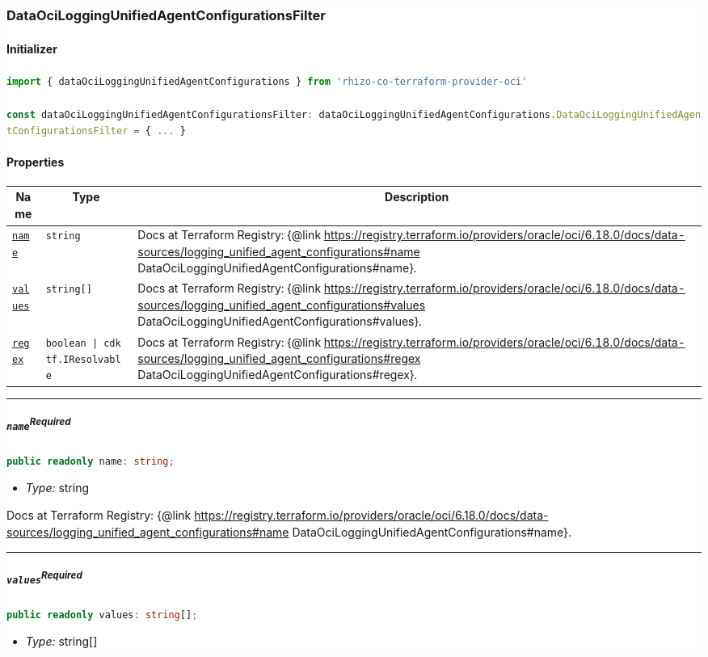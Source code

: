### DataOciLoggingUnifiedAgentConfigurationsFilter <a name="DataOciLoggingUnifiedAgentConfigurationsFilter" id="rhizo-co-terraform-provider-oci.dataOciLoggingUnifiedAgentConfigurations.DataOciLoggingUnifiedAgentConfigurationsFilter"></a>

#### Initializer <a name="Initializer" id="rhizo-co-terraform-provider-oci.dataOciLoggingUnifiedAgentConfigurations.DataOciLoggingUnifiedAgentConfigurationsFilter.Initializer"></a>

```typescript
import { dataOciLoggingUnifiedAgentConfigurations } from 'rhizo-co-terraform-provider-oci'

const dataOciLoggingUnifiedAgentConfigurationsFilter: dataOciLoggingUnifiedAgentConfigurations.DataOciLoggingUnifiedAgentConfigurationsFilter = { ... }
```

#### Properties <a name="Properties" id="Properties"></a>

| **Name** | **Type** | **Description** |
| --- | --- | --- |
| <code><a href="#rhizo-co-terraform-provider-oci.dataOciLoggingUnifiedAgentConfigurations.DataOciLoggingUnifiedAgentConfigurationsFilter.property.name">name</a></code> | <code>string</code> | Docs at Terraform Registry: {@link https://registry.terraform.io/providers/oracle/oci/6.18.0/docs/data-sources/logging_unified_agent_configurations#name DataOciLoggingUnifiedAgentConfigurations#name}. |
| <code><a href="#rhizo-co-terraform-provider-oci.dataOciLoggingUnifiedAgentConfigurations.DataOciLoggingUnifiedAgentConfigurationsFilter.property.values">values</a></code> | <code>string[]</code> | Docs at Terraform Registry: {@link https://registry.terraform.io/providers/oracle/oci/6.18.0/docs/data-sources/logging_unified_agent_configurations#values DataOciLoggingUnifiedAgentConfigurations#values}. |
| <code><a href="#rhizo-co-terraform-provider-oci.dataOciLoggingUnifiedAgentConfigurations.DataOciLoggingUnifiedAgentConfigurationsFilter.property.regex">regex</a></code> | <code>boolean \| cdktf.IResolvable</code> | Docs at Terraform Registry: {@link https://registry.terraform.io/providers/oracle/oci/6.18.0/docs/data-sources/logging_unified_agent_configurations#regex DataOciLoggingUnifiedAgentConfigurations#regex}. |

---

##### `name`<sup>Required</sup> <a name="name" id="rhizo-co-terraform-provider-oci.dataOciLoggingUnifiedAgentConfigurations.DataOciLoggingUnifiedAgentConfigurationsFilter.property.name"></a>

```typescript
public readonly name: string;
```

- *Type:* string

Docs at Terraform Registry: {@link https://registry.terraform.io/providers/oracle/oci/6.18.0/docs/data-sources/logging_unified_agent_configurations#name DataOciLoggingUnifiedAgentConfigurations#name}.

---

##### `values`<sup>Required</sup> <a name="values" id="rhizo-co-terraform-provider-oci.dataOciLoggingUnifiedAgentConfigurations.DataOciLoggingUnifiedAgentConfigurationsFilter.property.values"></a>

```typescript
public readonly values: string[];
```

- *Type:* string[]
